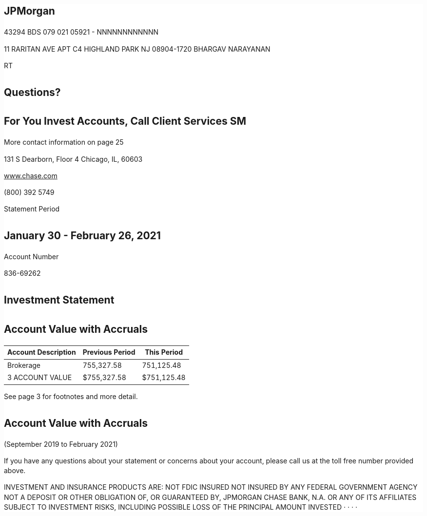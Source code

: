 

## JPMorgan

43294 BDS 079 021 05921 - NNNNNNNNNNNN

11 RARITAN AVE APT C4 HIGHLAND PARK NJ  08904-1720 BHARGAV NARAYANAN

RT

## Questions?

## For You Invest Accounts, Call Client Services SM

More contact information on page 25

131 S Dearborn, Floor 4 Chicago, IL, 60603

www.chase.com

(800) 392 5749

Statement Period

## January 30 - February 26, 2021

Account Number

836-69262

## Investment Statement

## Account Value with Accruals

| Account Description   | Previous Period   | This Period   |
|-----------------------|-------------------|---------------|
| Brokerage             | 755,327.58        | 751,125.48    |
| 3   ACCOUNT VALUE     | $755,327.58       | $751,125.48   |

See page 3 for footnotes and more detail.

## Account Value with Accruals

(September 2019 to February 2021)

If you have any questions about your statement or concerns about your account, please call us at the toll free number provided above.



INVESTMENT AND INSURANCE PRODUCTS ARE:   NOT FDIC INSURED   NOT INSURED BY ANY FEDERAL GOVERNMENT AGENCY NOT A DEPOSIT OR OTHER OBLIGATION OF, OR GUARANTEED BY, JPMORGAN CHASE BANK, N.A. OR ANY OF ITS AFFILIATES SUBJECT TO INVESTMENT RISKS, INCLUDING POSSIBLE LOSS OF THE PRINCIPAL AMOUNT INVESTED · · · ·
